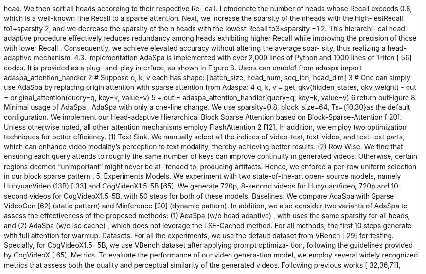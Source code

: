 head. We then sort all heads according to their respective Re-
call. Letndenote the number of heads whose Recall exceeds
0.8, which is a well-known fine Recall to a sparse attention.
Next, we increase the sparsity of the nheads with the high-
estRecall to1+sparsity
2, and we decrease the sparsity of the n
heads with the lowest Recall to3×sparsity −1
2. This hierarchi-
cal head-adaptive procedure effectively reduces redundancy
among heads exhibiting higher Recall while improving the
precision of those with lower Recall . Consequently, we
achieve elevated accuracy without altering the average spar-
sity, thus realizing a head-adaptive mechanism.
4.3. Implementation
AdaSpa is implemented with over 2,000 lines of Python and
1000 lines of Triton [ 56] codes. It is provided as a plug-
and-play interface, as shown in Figure 8. Users can enable1  from adaspa import adaspa_attention_handler
2  # Suppose q, k, v each has shape: [batch_size, head_num, 
seq_len, head_dim]
3  # One can simply use AdaSpa by replacing origin attention 
with sparse attention from Adaspa:
4  q, k, v = get_qkv(hidden_states, qkv_weight)
    - out = original_attention(query=q, key=k, value=v)
5  + out = adaspa_attention_handler(query=q, key=k, value=v)
6  return outFigure 8. Minimal usage of AdaSpa .
AdaSpa with only a one-line change. We use sparsity=0.8,
block_size=64, Ts={10,30}as the default configuration.
We implement our Head-adaptive Hierarchical Block Sparse
Attention based on Block-Sparse-Attention [ 20]. Unless
otherwise noted, all other attention mechanisms employ
FlashAttention 2 [12].
In addition, we employ two optimization techniques for
better efficiency. (1) Text Sink. We manually select all the
indices of video-text, text-video, and text-text parts, which
can enhance video modality’s perception to text modality,
thereby achieving better results. (2) Row Wise. We find that
ensuring each query attends to roughly the same number of
keys can improve continuity in generated videos. Otherwise,
certain regions deemed “unimportant” might never be at-
tended to, producing artifacts. Hence, we enforce a per-row
uniform selection in our block sparse pattern .
5. Experiments
Models. We experiment with two state-of-the-art open-
source models, namely HunyuanVideo (13B) [ 33] and
CogVideoX1.5-5B [65]. We generate 720p, 8-second
videos for HunyuanVideo, 720p and 10-second videos for
CogVideoX1.5-5B, with 50 steps for both of these models.
Baselines. We compare AdaSpa with Sparse VideoGen [62]
(static pattern) and Minference [30] (dynamic pattern). In
addition, we also consider two variants of AdaSpa to assess
the effectiveness of the proposed methods: (1) AdaSpa (w/o
head adaptive) , with uses the same sparsity for all heads,
and (2) AdaSpa (w/o lse cache) , which does not leverage
the LSE-Cached method. For all methods, the first 10 steps
generate with full attention for warmup.
Datasets. For all the experiments, we use the default dataset
from VBench [ 29] for testing. Specially, for CogVideoX1.5-
5B, we use VBench dataset after applying prompt optimiza-
tion, following the guidelines provided by CogVideoX [ 65].
Metrics. To evaluate the performance of our video genera-tion model, we employ several widely recognized metrics
that assess both the quality and perceptual similarity of the
generated videos. Following previous works [ 32,36,71],